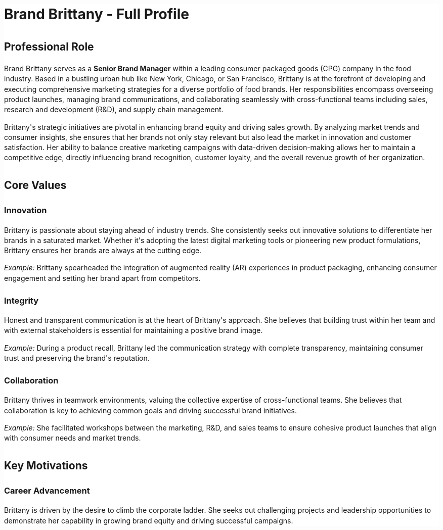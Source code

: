 # Brand Brittany - Full Profile

## Professional Role

Brand Brittany serves as a **Senior Brand Manager** within a leading consumer packaged goods (CPG) company in the food industry. Based in a bustling urban hub like New York, Chicago, or San Francisco, Brittany is at the forefront of developing and executing comprehensive marketing strategies for a diverse portfolio of food brands. Her responsibilities encompass overseeing product launches, managing brand communications, and collaborating seamlessly with cross-functional teams including sales, research and development (R&D), and supply chain management.

Brittany's strategic initiatives are pivotal in enhancing brand equity and driving sales growth. By analyzing market trends and consumer insights, she ensures that her brands not only stay relevant but also lead the market in innovation and customer satisfaction. Her ability to balance creative marketing campaigns with data-driven decision-making allows her to maintain a competitive edge, directly influencing brand recognition, customer loyalty, and the overall revenue growth of her organization.

## Core Values

### Innovation
Brittany is passionate about staying ahead of industry trends. She consistently seeks out innovative solutions to differentiate her brands in a saturated market. Whether it's adopting the latest digital marketing tools or pioneering new product formulations, Brittany ensures her brands are always at the cutting edge.

*Example:* Brittany spearheaded the integration of augmented reality (AR) experiences in product packaging, enhancing consumer engagement and setting her brand apart from competitors.

### Integrity
Honest and transparent communication is at the heart of Brittany's approach. She believes that building trust within her team and with external stakeholders is essential for maintaining a positive brand image.

*Example:* During a product recall, Brittany led the communication strategy with complete transparency, maintaining consumer trust and preserving the brand's reputation.

### Collaboration
Brittany thrives in teamwork environments, valuing the collective expertise of cross-functional teams. She believes that collaboration is key to achieving common goals and driving successful brand initiatives.

*Example:* She facilitated workshops between the marketing, R&D, and sales teams to ensure cohesive product launches that align with consumer needs and market trends.

## Key Motivations

### Career Advancement
Brittany is driven by the desire to climb the corporate ladder. She seeks out challenging projects and leadership opportunities to demonstrate her capability in growing brand equity and driving successful campaigns.
